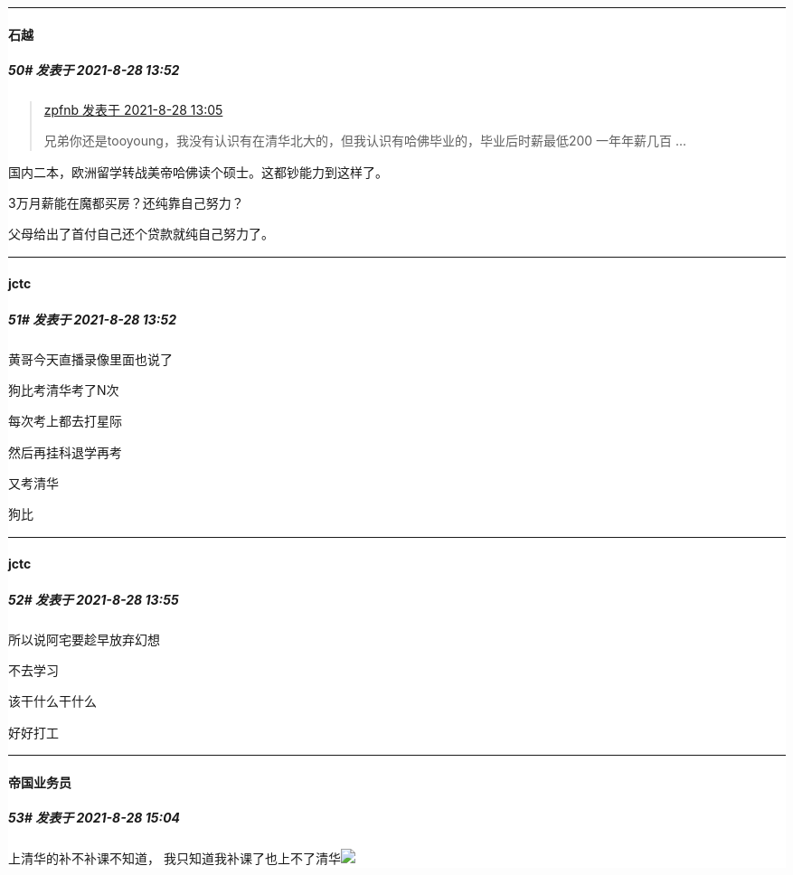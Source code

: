 
*****

####  石越  
##### 50#       发表于 2021-8-28 13:52


<blockquote><a href="httphttps://bbs.saraba1st.com/2b/forum.php?mod=redirect&amp;goto=findpost&amp;pid=52534950&amp;ptid=2023154" target="_blank">zpfnb 发表于 2021-8-28 13:05</a>

兄弟你还是tooyoung，我没有认识有在清华北大的，但我认识有哈佛毕业的，毕业后时薪最低200 一年年薪几百 ...</blockquote>
国内二本，欧洲留学转战美帝哈佛读个硕士。这都钞能力到这样了。

3万月薪能在魔都买房？还纯靠自己努力？

父母给出了首付自己还个贷款就纯自己努力了。


*****

####  jctc  
##### 51#       发表于 2021-8-28 13:52


黄哥今天直播录像里面也说了

狗比考清华考了N次

每次考上都去打星际

然后再挂科退学再考

又考清华

狗比


*****

####  jctc  
##### 52#       发表于 2021-8-28 13:55


所以说阿宅要趁早放弃幻想

不去学习

该干什么干什么

好好打工


*****

####  帝国业务员  
##### 53#       发表于 2021-8-28 15:04


上清华的补不补课不知道，
我只知道我补课了也上不了清华<img src="https://static.saraba1st.com/image/smiley/face2017/001.png" referrerpolicy="no-referrer">
